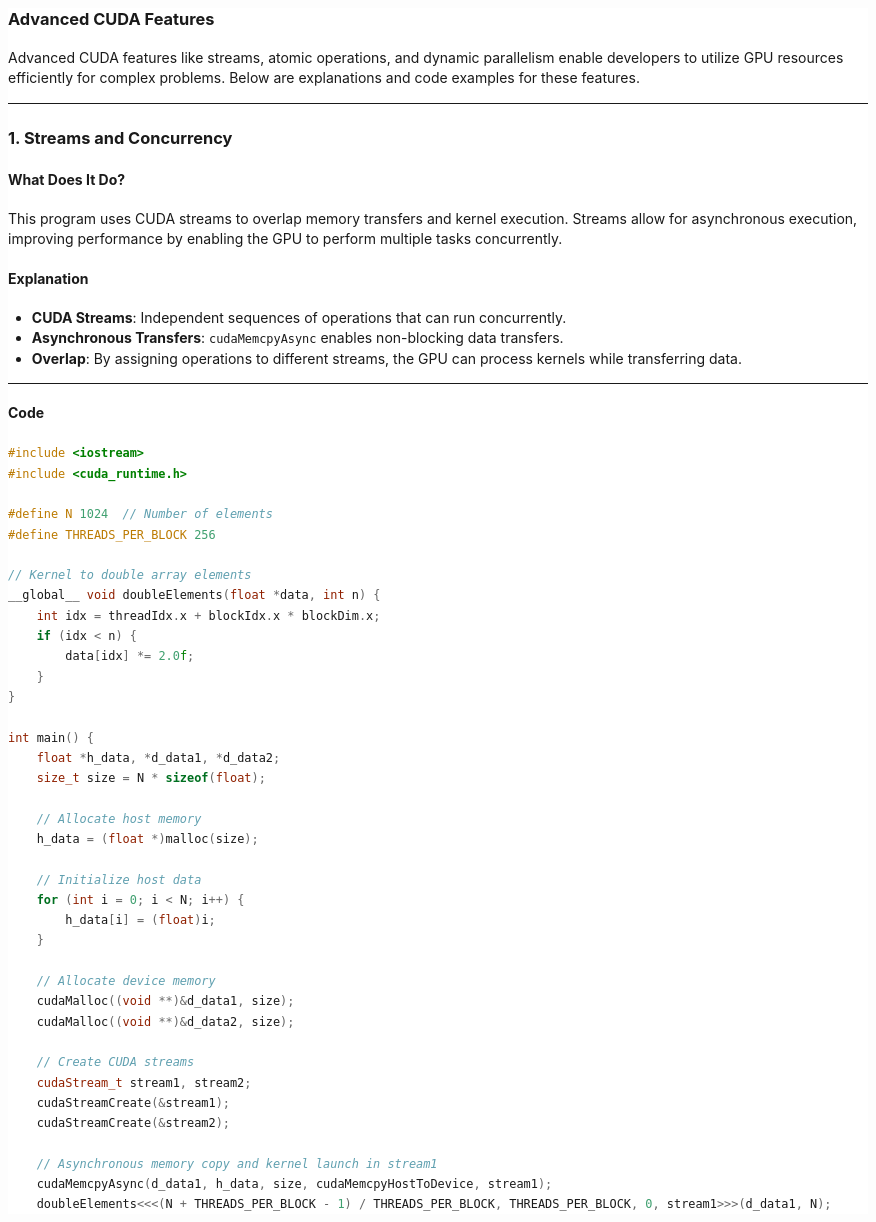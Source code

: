 ### **Advanced CUDA Features**

Advanced CUDA features like streams, atomic operations, and dynamic parallelism enable developers to utilize GPU resources efficiently for complex problems. Below are explanations and code examples for these features.

---

### **1. Streams and Concurrency**

#### **What Does It Do?**  
This program uses CUDA streams to overlap memory transfers and kernel execution. Streams allow for asynchronous execution, improving performance by enabling the GPU to perform multiple tasks concurrently.

#### **Explanation**  
- **CUDA Streams**: Independent sequences of operations that can run concurrently.
- **Asynchronous Transfers**: `cudaMemcpyAsync` enables non-blocking data transfers.
- **Overlap**: By assigning operations to different streams, the GPU can process kernels while transferring data.

---

#### **Code**
```cpp
#include <iostream>
#include <cuda_runtime.h>

#define N 1024  // Number of elements
#define THREADS_PER_BLOCK 256

// Kernel to double array elements
__global__ void doubleElements(float *data, int n) {
    int idx = threadIdx.x + blockIdx.x * blockDim.x;
    if (idx < n) {
        data[idx] *= 2.0f;
    }
}

int main() {
    float *h_data, *d_data1, *d_data2;
    size_t size = N * sizeof(float);

    // Allocate host memory
    h_data = (float *)malloc(size);

    // Initialize host data
    for (int i = 0; i < N; i++) {
        h_data[i] = (float)i;
    }

    // Allocate device memory
    cudaMalloc((void **)&d_data1, size);
    cudaMalloc((void **)&d_data2, size);

    // Create CUDA streams
    cudaStream_t stream1, stream2;
    cudaStreamCreate(&stream1);
    cudaStreamCreate(&stream2);

    // Asynchronous memory copy and kernel launch in stream1
    cudaMemcpyAsync(d_data1, h_data, size, cudaMemcpyHostToDevice, stream1);
    doubleElements<<<(N + THREADS_PER_BLOCK - 1) / THREADS_PER_BLOCK, THREADS_PER_BLOCK, 0, stream1>>>(d_data1, N);
```